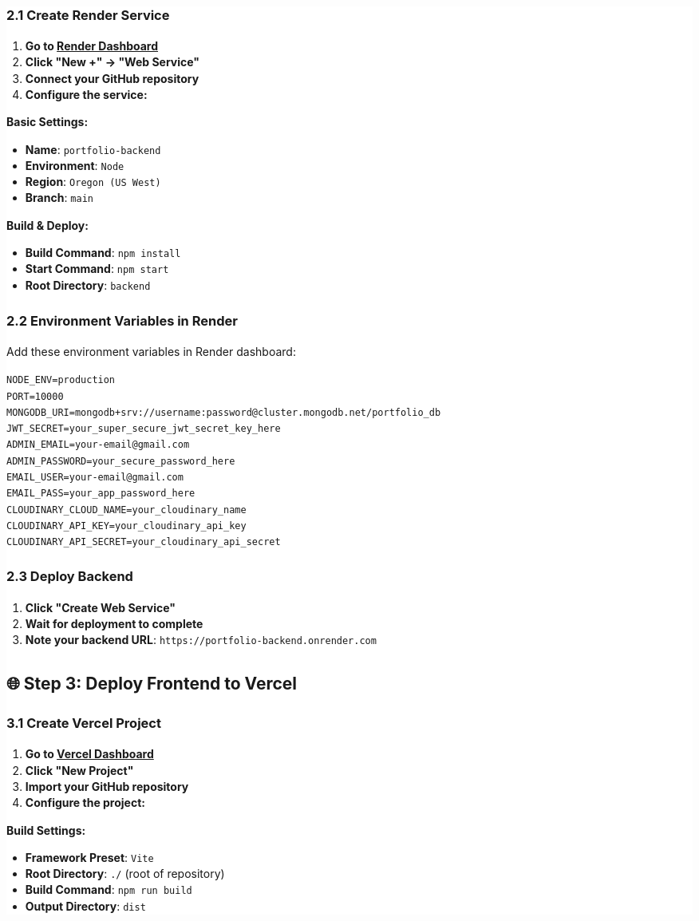 ### 2.1 Create Render Service

1. **Go to [Render Dashboard](https://dashboard.render.com)**
2. **Click "New +" → "Web Service"**
3. **Connect your GitHub repository**
4. **Configure the service:**

**Basic Settings:**
- **Name**: `portfolio-backend`
- **Environment**: `Node`
- **Region**: `Oregon (US West)`
- **Branch**: `main`

**Build & Deploy:**
- **Build Command**: `npm install`
- **Start Command**: `npm start`
- **Root Directory**: `backend`

### 2.2 Environment Variables in Render

Add these environment variables in Render dashboard:

```
NODE_ENV=production
PORT=10000
MONGODB_URI=mongodb+srv://username:password@cluster.mongodb.net/portfolio_db
JWT_SECRET=your_super_secure_jwt_secret_key_here
ADMIN_EMAIL=your-email@gmail.com
ADMIN_PASSWORD=your_secure_password_here
EMAIL_USER=your-email@gmail.com
EMAIL_PASS=your_app_password_here
CLOUDINARY_CLOUD_NAME=your_cloudinary_name
CLOUDINARY_API_KEY=your_cloudinary_api_key
CLOUDINARY_API_SECRET=your_cloudinary_api_secret
```

### 2.3 Deploy Backend

1. **Click "Create Web Service"**
2. **Wait for deployment to complete**
3. **Note your backend URL**: `https://portfolio-backend.onrender.com`

## 🌐 Step 3: Deploy Frontend to Vercel

### 3.1 Create Vercel Project

1. **Go to [Vercel Dashboard](https://vercel.com/dashboard)**
2. **Click "New Project"**
3. **Import your GitHub repository**
4. **Configure the project:**

**Build Settings:**
- **Framework Preset**: `Vite`
- **Root Directory**: `./` (root of repository)
- **Build Command**: `npm run build`
- **Output Directory**: `dist`
